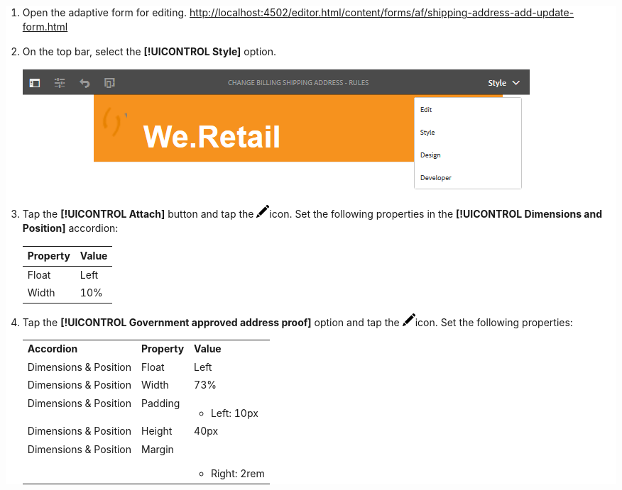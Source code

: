 1. Open the adaptive form for editing. [http://localhost:4502/editor.html/content/forms/af/shipping-address-add-update-form.html](http://localhost:4502/editor.html/content/forms/af/change-billing-shipping-address.html)
1. On the top bar, select the **[!UICONTROL Style]** option.

   ![style-option](assets/style-option.png)

1. Tap the **[!UICONTROL Attach]** button and tap the ![aem_6_3_edit](assets/aem_6_3_edit.png)icon. Set the following properties in the **[!UICONTROL Dimensions and Position]** accordion:

   | Property |Value |
   |---|---|
   | Float |Left |
   | Width |10% |

1. Tap the **[!UICONTROL Government approved address proof]** option and tap the ![aem_6_3_edit](assets/aem_6_3_edit.png)icon. Set the following properties:

   <table> 
    <tbody> 
     <tr> 
      <td><b>Accordion</b></td> 
      <td><b>Property</b></td> 
      <td><b>Value</b></td> 
     </tr> 
     <tr> 
      <td>Dimensions &amp; Position</td> 
      <td>Float</td> 
      <td>Left</td> 
     </tr> 
     <tr> 
      <td>Dimensions &amp; Position</td> 
      <td>Width</td> 
      <td>73%</td> 
     </tr> 
     <tr> 
      <td>Dimensions &amp; Position</td> 
      <td>Padding</td> 
      <td> 
       <ul> 
        <li>Left: 10px</li> 
       </ul> </td> 
     </tr> 
     <tr> 
      <td>Dimensions &amp; Position</td> 
      <td>Height</td> 
      <td>40px</td> 
     </tr> 
     <tr> 
      <td>Dimensions &amp; Position<br /> </td> 
      <td>Margin</td> 
      <td><br /> 
       <ul> 
        <li>Right: 2rem</li> 
